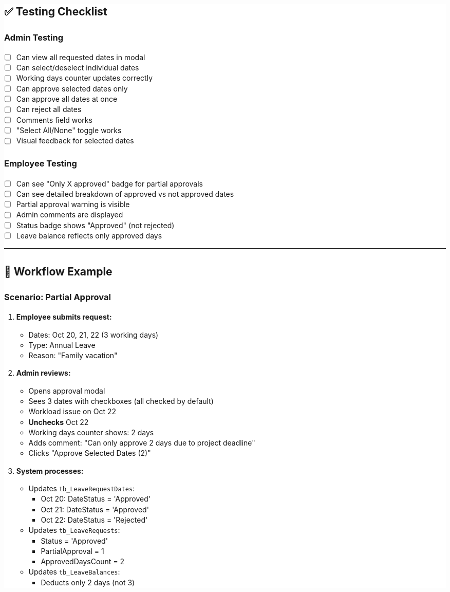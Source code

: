 
## ✅ Testing Checklist

### Admin Testing
- [ ] Can view all requested dates in modal
- [ ] Can select/deselect individual dates
- [ ] Working days counter updates correctly
- [ ] Can approve selected dates only
- [ ] Can approve all dates at once
- [ ] Can reject all dates
- [ ] Comments field works
- [ ] "Select All/None" toggle works
- [ ] Visual feedback for selected dates

### Employee Testing
- [ ] Can see "Only X approved" badge for partial approvals
- [ ] Can see detailed breakdown of approved vs not approved dates
- [ ] Partial approval warning is visible
- [ ] Admin comments are displayed
- [ ] Status badge shows "Approved" (not rejected)
- [ ] Leave balance reflects only approved days

---

## 🔄 Workflow Example

### Scenario: Partial Approval

1. **Employee submits request:**
   - Dates: Oct 20, 21, 22 (3 working days)
   - Type: Annual Leave
   - Reason: "Family vacation"

2. **Admin reviews:**
   - Opens approval modal
   - Sees 3 dates with checkboxes (all checked by default)
   - Workload issue on Oct 22
   - **Unchecks** Oct 22
   - Working days counter shows: 2 days
   - Adds comment: "Can only approve 2 days due to project deadline"
   - Clicks "Approve Selected Dates (2)"

3. **System processes:**
   - Updates `tb_LeaveRequestDates`:
     - Oct 20: DateStatus = 'Approved'
     - Oct 21: DateStatus = 'Approved'
     - Oct 22: DateStatus = 'Rejected'
   - Updates `tb_LeaveRequests`:
     - Status = 'Approved'
     - PartialApproval = 1
     - ApprovedDaysCount = 2
   - Updates `tb_LeaveBalances`:
     - Deducts only 2 days (not 3)
